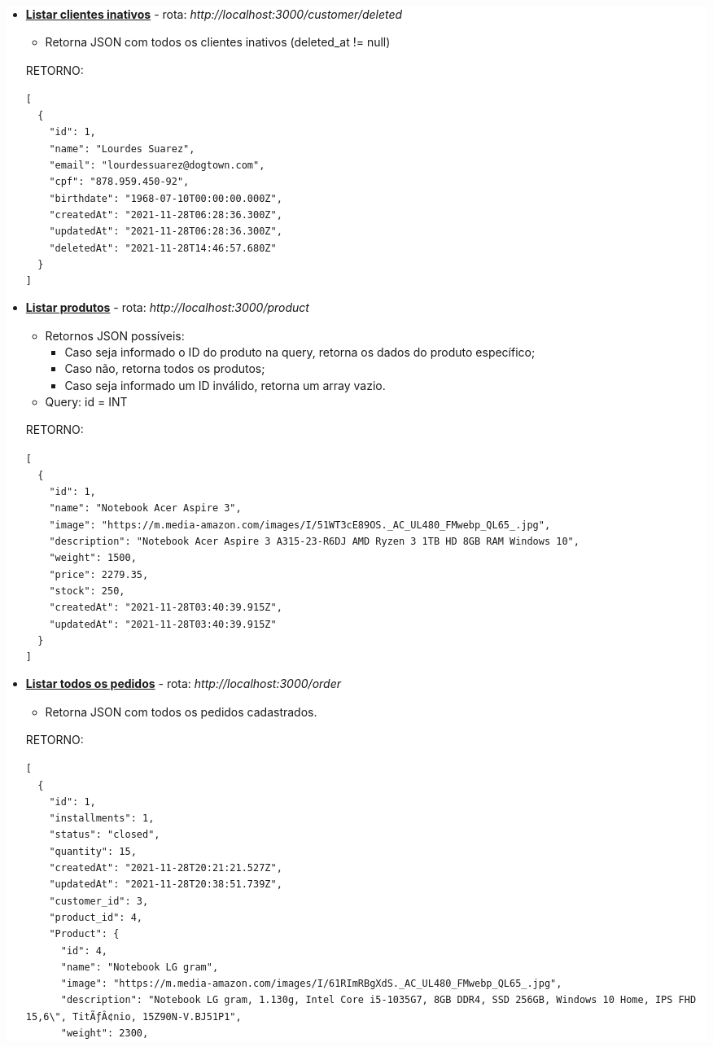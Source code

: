 - __<u>Listar clientes inativos</u>__ - rota: *http://localhost:3000/customer/deleted*
  - Retorna JSON com todos os clientes inativos (deleted_at != null)
  
  RETORNO:

  ```
  [
    {
      "id": 1,
      "name": "Lourdes Suarez",
      "email": "lourdessuarez@dogtown.com",
      "cpf": "878.959.450-92",
      "birthdate": "1968-07-10T00:00:00.000Z",
      "createdAt": "2021-11-28T06:28:36.300Z",
      "updatedAt": "2021-11-28T06:28:36.300Z",
      "deletedAt": "2021-11-28T14:46:57.680Z"
    }
  ]
  ```

- __<u>Listar produtos</u>__ - rota: *http://localhost:3000/product*
  - Retornos JSON possíveis:
    - Caso seja informado o ID do produto na query, retorna os dados do produto específico;
    - Caso não, retorna todos os produtos;
    - Caso seja informado um ID inválido, retorna um array vazio.
  - Query:  id = INT

  RETORNO:

  ```
  [
    {
      "id": 1,
      "name": "Notebook Acer Aspire 3",
      "image": "https://m.media-amazon.com/images/I/51WT3cE89OS._AC_UL480_FMwebp_QL65_.jpg",
      "description": "Notebook Acer Aspire 3 A315-23-R6DJ AMD Ryzen 3 1TB HD 8GB RAM Windows 10",
      "weight": 1500,
      "price": 2279.35,
      "stock": 250,
      "createdAt": "2021-11-28T03:40:39.915Z",
      "updatedAt": "2021-11-28T03:40:39.915Z"
    }
  ]
  ```

- __<u>Listar todos os pedidos</u>__ - rota: *http://localhost:3000/order*
  - Retorna JSON com todos os pedidos cadastrados.
  
  RETORNO:

  ```
  [
    {
      "id": 1,
      "installments": 1,
      "status": "closed",
      "quantity": 15,
      "createdAt": "2021-11-28T20:21:21.527Z",
      "updatedAt": "2021-11-28T20:38:51.739Z",
      "customer_id": 3,
      "product_id": 4,
      "Product": {
        "id": 4,
        "name": "Notebook LG gram",
        "image": "https://m.media-amazon.com/images/I/61RImRBgXdS._AC_UL480_FMwebp_QL65_.jpg",
        "description": "Notebook LG gram, 1.130g, Intel Core i5-1035G7, 8GB DDR4, SSD 256GB, Windows 10 Home, IPS FHD 15,6\", TitÃƒÂ¢nio, 15Z90N-V.BJ51P1",
        "weight": 2300,
  ```